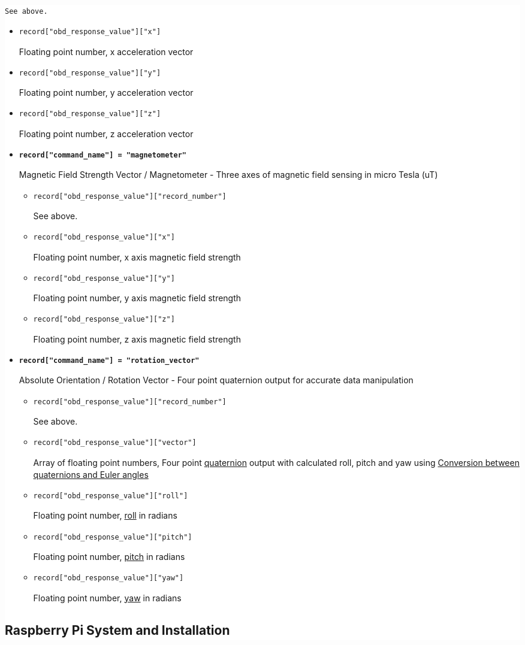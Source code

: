     See above.

  - ```record["obd_response_value"]["x"]```

    Floating point number, x acceleration vector

  - ```record["obd_response_value"]["y"]```

    Floating point number, y acceleration vector

  - ```record["obd_response_value"]["z"]```

    Floating point number, z acceleration vector

- **```record["command_name"] = "magnetometer"```**

  Magnetic Field Strength Vector / Magnetometer - Three axes of magnetic field sensing in micro Tesla (uT)

  - ```record["obd_response_value"]["record_number"]```

    See above.

  - ```record["obd_response_value"]["x"]```

    Floating point number, x axis magnetic field strength

  - ```record["obd_response_value"]["y"]```

    Floating point number, y axis magnetic field strength

  - ```record["obd_response_value"]["z"]```

    Floating point number, z axis magnetic field strength

- **```record["command_name"] = "rotation_vector"```**

  Absolute Orientation / Rotation Vector - Four point quaternion output for accurate data manipulation

  - ```record["obd_response_value"]["record_number"]```

    See above.

  - ```record["obd_response_value"]["vector"]```

    Array of floating point numbers, Four point [quaternion](https://en.wikipedia.org/wiki/Quaternion) output with calculated roll, pitch and yaw using [Conversion between quaternions and Euler angles](https://en.wikipedia.org/wiki/Conversion_between_quaternions_and_Euler_angles)

  - ```record["obd_response_value"]["roll"]```

    Floating point number, [roll](https://simple.wikipedia.org/wiki/Pitch,_yaw,_and_roll) in radians

  - ```record["obd_response_value"]["pitch"]```

    Floating point number, [pitch](https://simple.wikipedia.org/wiki/Pitch,_yaw,_and_roll) in radians

  - ```record["obd_response_value"]["yaw"]```

    Floating point number, [yaw](https://simple.wikipedia.org/wiki/Pitch,_yaw,_and_roll) in radians

## Raspberry Pi System and Installation
